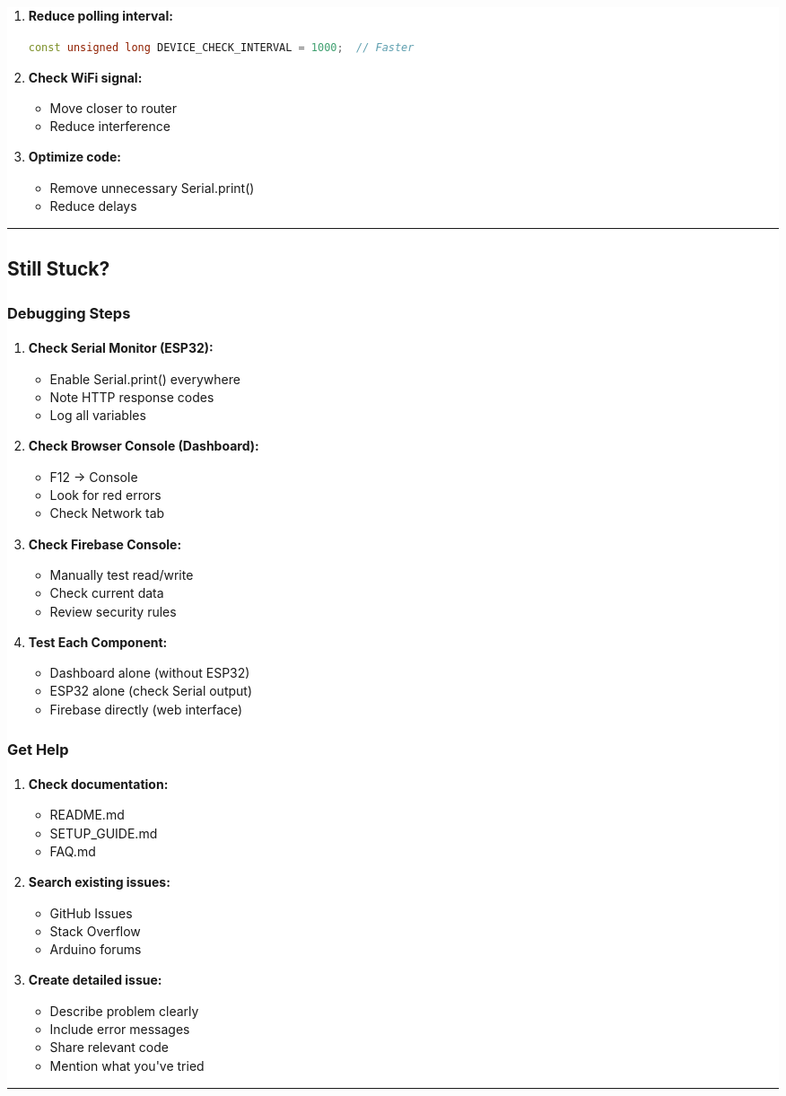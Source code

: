 1. **Reduce polling interval:**
   ```cpp
   const unsigned long DEVICE_CHECK_INTERVAL = 1000;  // Faster
   ```

2. **Check WiFi signal:**
   - Move closer to router
   - Reduce interference

3. **Optimize code:**
   - Remove unnecessary Serial.print()
   - Reduce delays

---

## Still Stuck?

### Debugging Steps

1. **Check Serial Monitor (ESP32):**
   - Enable Serial.print() everywhere
   - Note HTTP response codes
   - Log all variables

2. **Check Browser Console (Dashboard):**
   - F12 → Console
   - Look for red errors
   - Check Network tab

3. **Check Firebase Console:**
   - Manually test read/write
   - Check current data
   - Review security rules

4. **Test Each Component:**
   - Dashboard alone (without ESP32)
   - ESP32 alone (check Serial output)
   - Firebase directly (web interface)

### Get Help

1. **Check documentation:**
   - README.md
   - SETUP_GUIDE.md
   - FAQ.md

2. **Search existing issues:**
   - GitHub Issues
   - Stack Overflow
   - Arduino forums

3. **Create detailed issue:**
   - Describe problem clearly
   - Include error messages
   - Share relevant code
   - Mention what you've tried

---